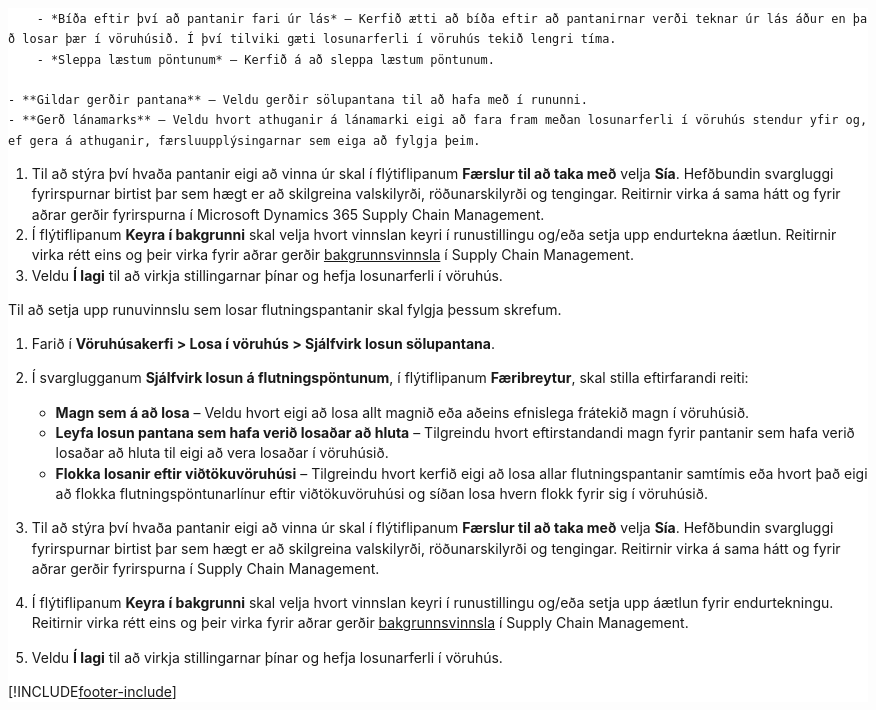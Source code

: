         - *Bíða eftir því að pantanir fari úr lás* – Kerfið ætti að bíða eftir að pantanirnar verði teknar úr lás áður en það losar þær í vöruhúsið. Í því tilviki gæti losunarferli í vöruhús tekið lengri tíma.
        - *Sleppa læstum pöntunum* – Kerfið á að sleppa læstum pöntunum.

    - **Gildar gerðir pantana** – Veldu gerðir sölupantana til að hafa með í rununni.
    - **Gerð lánamarks** – Veldu hvort athuganir á lánamarki eigi að fara fram meðan losunarferli í vöruhús stendur yfir og, ef gera á athuganir, færsluupplýsingarnar sem eiga að fylgja þeim.

1. Til að stýra því hvaða pantanir eigi að vinna úr skal í flýtiflipanum **Færslur til að taka með** velja **Sía**. Hefðbundin svargluggi fyrirspurnar birtist þar sem hægt er að skilgreina valskilyrði, röðunarskilyrði og tengingar. Reitirnir virka á sama hátt og fyrir aðrar gerðir fyrirspurna í Microsoft Dynamics 365 Supply Chain Management.
1. Í flýtiflipanum **Keyra í bakgrunni** skal velja hvort vinnslan keyri í runustillingu og/eða setja upp endurtekna áætlun. Reitirnir virka rétt eins og þeir virka fyrir aðrar gerðir [bakgrunnsvinnsla](../../fin-ops-core/dev-itpro/sysadmin/batch-processing-overview.md) í Supply Chain Management.
1. Veldu **Í lagi** til að virkja stillingarnar þínar og hefja losunarferli í vöruhús.

Til að setja upp runuvinnslu sem losar flutningspantanir skal fylgja þessum skrefum.

1. Farið í **Vöruhúsakerfi \> Losa í vöruhús \> Sjálfvirk losun sölupantana**.
1. Í svarglugganum **Sjálfvirk losun á flutningspöntunum**, í flýtiflipanum **Færibreytur**, skal stilla eftirfarandi reiti:

    - **Magn sem á að losa** – Veldu hvort eigi að losa allt magnið eða aðeins efnislega frátekið magn í vöruhúsið.
    - **Leyfa losun pantana sem hafa verið losaðar að hluta** – Tilgreindu hvort eftirstandandi magn fyrir pantanir sem hafa verið losaðar að hluta til eigi að vera losaðar í vöruhúsið.
    - **Flokka losanir eftir viðtökuvöruhúsi** – Tilgreindu hvort kerfið eigi að losa allar flutningspantanir samtímis eða hvort það eigi að flokka flutningspöntunarlínur eftir viðtökuvöruhúsi og síðan losa hvern flokk fyrir sig í vöruhúsið.

1. Til að stýra því hvaða pantanir eigi að vinna úr skal í flýtiflipanum **Færslur til að taka með** velja **Sía**. Hefðbundin svargluggi fyrirspurnar birtist þar sem hægt er að skilgreina valskilyrði, röðunarskilyrði og tengingar. Reitirnir virka á sama hátt og fyrir aðrar gerðir fyrirspurna í Supply Chain Management.
1. Í flýtiflipanum **Keyra í bakgrunni** skal velja hvort vinnslan keyri í runustillingu og/eða setja upp áætlun fyrir endurtekningu. Reitirnir virka rétt eins og þeir virka fyrir aðrar gerðir [bakgrunnsvinnsla](../../fin-ops-core/dev-itpro/sysadmin/batch-processing-overview.md) í Supply Chain Management.
1. Veldu **Í lagi** til að virkja stillingarnar þínar og hefja losunarferli í vöruhús.

[!INCLUDE[footer-include](../../includes/footer-banner.md)]

